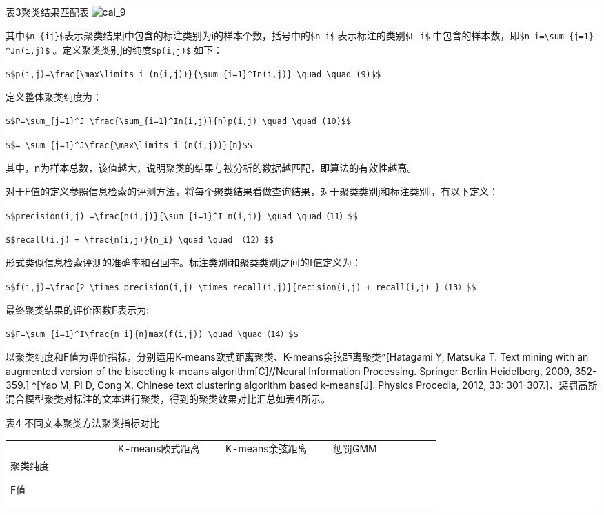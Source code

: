表3聚类结果匹配表
![cai_9](https://uploads.cosx.org/2016/05/cai_9.png)

其中`$n_{ij}$`表示聚类结果j中包含的标注类别为i的样本个数，括号中的`$n_i$` 表示标注的类别`$L_i$` 中包含的样本数，即`$n_i=\sum_{j=1}^Jn(i,j)$` 。定义聚类类别j的纯度`$p(i,j)$` 如下：

`$$p(i,j)=\frac{\max\limits_i (n(i,j))}{\sum_{i=1}^In(i,j)} \quad \quad (9)$$`

定义整体聚类纯度为：

`$$P=\sum_{j=1}^J \frac{\sum_{i=1}^In(i,j)}{n}p(i,j) \quad \quad (10)$$`

`$$= \sum_{j=1}^J\frac{\max\limits_i (n(i,j))}{n}$$`

其中，n为样本总数，该值越大，说明聚类的结果与被分析的数据越匹配，即算法的有效性越高。

对于F值的定义参照信息检索的评测方法，将每个聚类结果看做查询结果，对于聚类类别j和标注类别i，有以下定义：

`$$precision(i,j) =\frac{n(i,j)}{\sum_{i=1}^I n(i,j)} \quad \quad（11）$$`

`$$recall(i,j) = \frac{n(i,j)}{n_i} \quad \quad （12）$$`

形式类似信息检索评测的准确率和召回率。标注类别i和聚类类别j之间的f值定义为：

`$$f(i,j)=\frac{2 \times precision(i,j) \times recall(i,j)}{recision(i,j) + recall(i,j) }（13）$$`

最终聚类结果的评价函数F表示为:

`$$F=\sum_{i=1}^I\frac{n_i}{n}max(f(i,j)) \quad \quad（14）$$`

以聚类纯度和F值为评价指标，分别运用K-means欧式距离聚类、K-means余弦距离聚类^[Hatagami Y, Matsuka T. Text mining with an augmented version of the bisecting k-means algorithm[C]//Neural Information Processing. Springer Berlin Heidelberg, 2009, 352-359.] ^[Yao M, Pi D, Cong X. Chinese text clustering algorithm based k-means[J]. Physics Procedia, 2012, 33: 301-307.]、惩罚高斯混合模型聚类对标注的文本进行聚类，得到的聚类效果对比汇总如表4所示。

表4 不同文本聚类方法聚类指标对比

<table>
  <tr>
<td width="142">
</td>

<td width="142">
  K-means欧式距离
</td>

<td width="142">
  K-means余弦距离
</td>

<td width="142">
  惩罚GMM
</td>
  </tr>
  
  <tr>
<td width="142">
  聚类纯度</p> 
  
  <p>
F值</td> 
